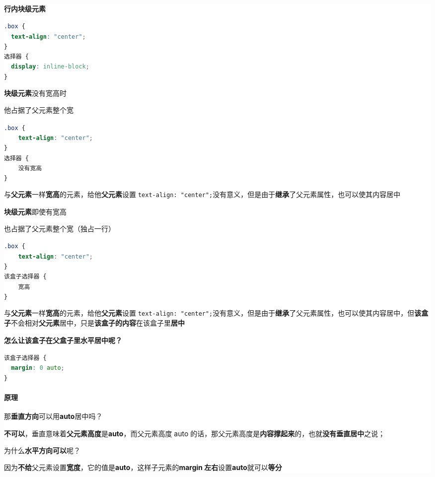 **行内块级元素**

```css
.box {
  text-align: "center";
}
选择器 {
  display: inline-block;
}
```

**块级元素**没有宽高时

他占据了父元素整个宽

```css
.box {
    text-align: "center";
}
选择器 {
    没有宽高
}
```

与**父元素**一样**宽高**的元素，给他**父元素**设置 `text-align: "center";`没有意义，但是由于**继承**了父元素属性，也可以使其内容居中

**块级元素**即使有宽高

也占据了父元素整个宽（独占一行）

```css
.box {
    text-align: "center";
}
该盒子选择器 {
    宽高
}
```

与**父元素**一样**宽高**的元素，给他**父元素**设置 `text-align: "center";`没有意义，但是由于**继承**了父元素属性，也可以使其内容居中，但**该盒子**不会相对**父元素**居中，只是**该盒子的内容**在该盒子里**居中**

**怎么让该盒子在父盒子里水平居中呢？**

```css
该盒子选择器 {
  margin: 0 auto;
}
```

#### 原理

那**垂直方向**可以用**auto**居中吗？

**不可以**，垂直意味着**父元素高度**是**auto**，而父元素高度 auto 的话，那父元素高度是**内容撑起来**的，也就**没有垂直居中**之说；

为什么**水平方向可以**呢？

因为**不给**父元素设置**宽度**，它的值是**auto**，这样子元素的**margin 左右**设置**auto**就可以**等分**
